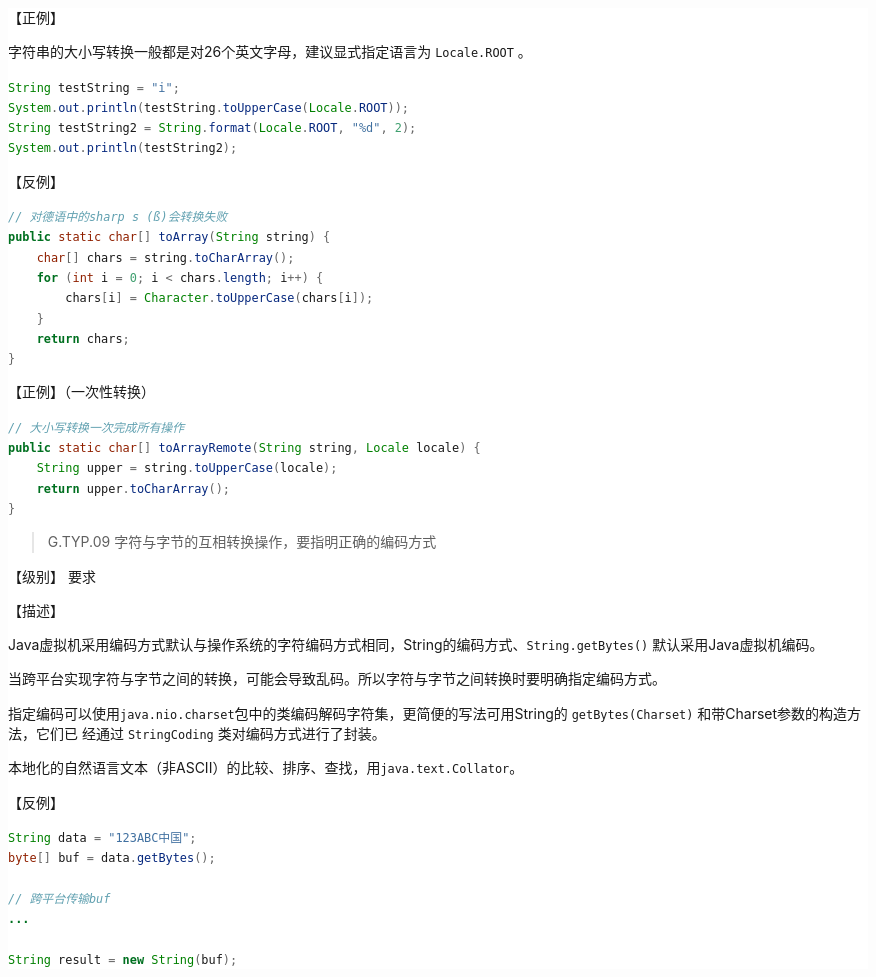 【正例】

字符串的大小写转换一般都是对26个英文字母，建议显式指定语言为 `Locale.ROOT` 。

```java
String testString = "i";
System.out.println(testString.toUpperCase(Locale.ROOT));
String testString2 = String.format(Locale.ROOT, "%d", 2);
System.out.println(testString2);
```

【反例】

```java
// 对德语中的sharp s (ß)会转换失败
public static char[] toArray(String string) {
    char[] chars = string.toCharArray();
    for (int i = 0; i < chars.length; i++) {
    	chars[i] = Character.toUpperCase(chars[i]);
    }
    return chars;
}
```

【正例】（一次性转换）

```java
// 大小写转换一次完成所有操作
public static char[] toArrayRemote(String string, Locale locale) {
    String upper = string.toUpperCase(locale);
    return upper.toCharArray();
}
```

> G.TYP.09 字符与字节的互相转换操作，要指明正确的编码方式

【级别】 要求

【描述】

Java虚拟机采用编码方式默认与操作系统的字符编码方式相同，String的编码方式、`String.getBytes()` 默认采用Java虚拟机编码。

当跨平台实现字符与字节之间的转换，可能会导致乱码。所以字符与字节之间转换时要明确指定编码方式。

指定编码可以使用`java.nio.charset`包中的类编码解码字符集，更简便的写法可用String的 `getBytes(Charset)` 和带Charset参数的构造方法，它们已 经通过 `StringCoding` 类对编码方式进行了封装。

本地化的自然语言文本（非ASCII）的比较、排序、查找，用`java.text.Collator`。

【反例】

```java
String data = "123ABC中国";
byte[] buf = data.getBytes();

// 跨平台传输buf
...
    
String result = new String(buf);
```
